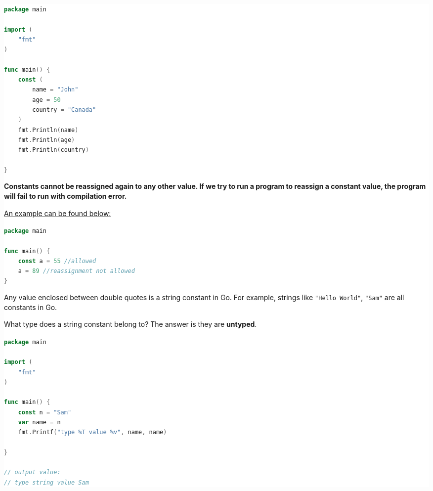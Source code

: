 ```go
package main

import (  
    "fmt"
)

func main() {  
    const (
        name = "John"
        age = 50
        country = "Canada"
    )
    fmt.Println(name)
    fmt.Println(age)
    fmt.Println(country)

}
```

**Constants cannot be reassigned again to any other value. If we try to run a program to reassign a constant value, the program will fail to run with compilation error.** 

<u>An example can be found below:</u> 

```go
package main

func main() {  
    const a = 55 //allowed
    a = 89 //reassignment not allowed
}
```

Any value enclosed between double quotes is a string constant in Go. For example, strings like `"Hello World"`, `"Sam"` are all constants in Go. 

What type does a string constant belong to? The answer is they are **untyped**.

```go
package main

import (  
    "fmt"
)

func main() {  
    const n = "Sam"
    var name = n
    fmt.Printf("type %T value %v", name, name)

}

// output value: 
// type string value Sam
```

